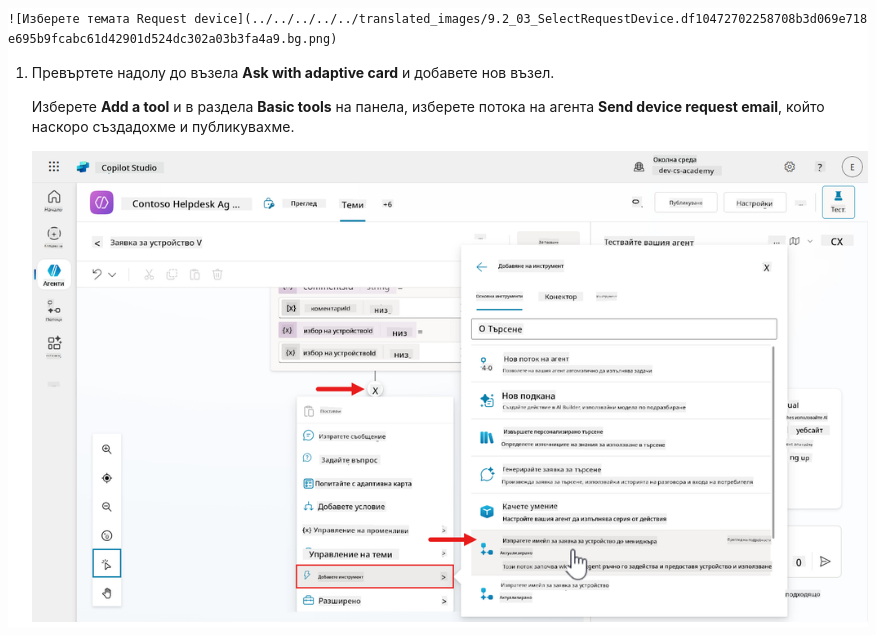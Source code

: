     ![Изберете темата Request device](../../../../../translated_images/9.2_03_SelectRequestDevice.df10472702258708b3d069e718e695b9fcabc61d42901d524dc302a03b3fa4a9.bg.png)

1. Превъртете надолу до възела **Ask with adaptive card** и добавете нов възел.

    Изберете **Add a tool** и в раздела **Basic tools** на панела, изберете потока на агента **Send device request email**, който наскоро създадохме и публикувахме.

    ![Изберете поток на агента](../../../../../translated_images/9.2_04_SelectAgentFlow.15deca87db95fff1c9d904855d237d22a72c260adf3343d9e78695f07c42a8e0.bg.png)
